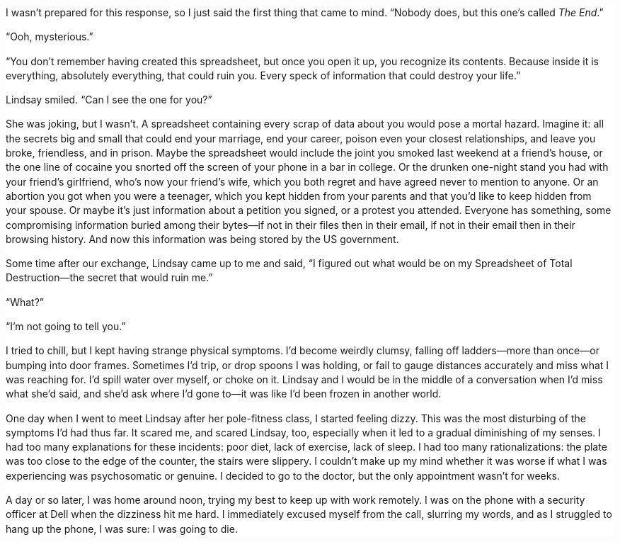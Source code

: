 I wasn’t prepared for this response, so I just said the first thing that came
to mind. “Nobody does, but this one’s called _The End_.”

“Ooh, mysterious.”

“You don’t remember having created this spreadsheet, but once you open it up,
you recognize its contents. Because inside it is everything, absolutely
everything, that could ruin you. Every speck of information that could destroy
your life.”

Lindsay smiled. “Can I see the one for you?”

She was joking, but I wasn’t. A spreadsheet containing every scrap of data
about you would pose a mortal hazard. Imagine it: all the secrets big and
small that could end your marriage, end your career, poison even your closest
relationships, and leave you broke, friendless, and in prison. Maybe the
spreadsheet would include the joint you smoked last weekend at a friend’s
house, or the one line of cocaine you snorted off the screen of your phone in
a bar in college. Or the drunken one-night stand you had with your friend’s
girlfriend, who’s now your friend’s wife, which you both regret and have
agreed never to mention to anyone. Or an abortion you got when you were a
teenager, which you kept hidden from your parents and that you’d like to keep
hidden from your spouse. Or maybe it’s just information about a petition you
signed, or a protest you attended. Everyone has something, some compromising
information buried among their bytes—if not in their files then in their
email, if not in their email then in their browsing history. And now this
information was being stored by the US government.

Some time after our exchange, Lindsay came up to me and said, “I figured out
what would be on my Spreadsheet of Total Destruction—the secret that would
ruin me.”

“What?”

“I’m not going to tell you.”

I tried to chill, but I kept having strange physical symptoms. I’d become
weirdly clumsy, falling off ladders—more than once—or bumping into door
frames. Sometimes I’d trip, or drop spoons I was holding, or fail to gauge
distances accurately and miss what I was reaching for. I’d spill water over
myself, or choke on it. Lindsay and I would be in the middle of a conversation
when I’d miss what she’d said, and she’d ask where I’d gone to—it was like I’d
been frozen in another world.

One day when I went to meet Lindsay after her pole-fitness class, I started
feeling dizzy. This was the most disturbing of the symptoms I’d had thus far.
It scared me, and scared Lindsay, too, especially when it led to a gradual
diminishing of my senses. I had too many explanations for these incidents:
poor diet, lack of exercise, lack of sleep. I had too many rationalizations:
the plate was too close to the edge of the counter, the stairs were slippery.
I couldn’t make up my mind whether it was worse if what I was experiencing was
psychosomatic or genuine. I decided to go to the doctor, but the only
appointment wasn’t for weeks.

A day or so later, I was home around noon, trying my best to keep up with work
remotely. I was on the phone with a security officer at Dell when the
dizziness hit me hard. I immediately excused myself from the call, slurring my
words, and as I struggled to hang up the phone, I was sure: I was going to
die.
